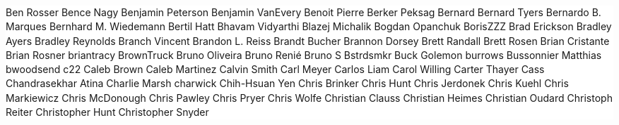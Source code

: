 Ben Rosser
Bence Nagy
Benjamin Peterson
Benjamin VanEvery
Benoit Pierre
Berker Peksag
Bernard
Bernard Tyers
Bernardo B. Marques
Bernhard M. Wiedemann
Bertil Hatt
Bhavam Vidyarthi
Blazej Michalik
Bogdan Opanchuk
BorisZZZ
Brad Erickson
Bradley Ayers
Bradley Reynolds
Branch Vincent
Brandon L. Reiss
Brandt Bucher
Brannon Dorsey
Brett Randall
Brett Rosen
Brian Cristante
Brian Rosner
briantracy
BrownTruck
Bruno Oliveira
Bruno Renié
Bruno S
Bstrdsmkr
Buck Golemon
burrows
Bussonnier Matthias
bwoodsend
c22
Caleb Brown
Caleb Martinez
Calvin Smith
Carl Meyer
Carlos Liam
Carol Willing
Carter Thayer
Cass
Chandrasekhar Atina
Charlie Marsh
charwick
Chih-Hsuan Yen
Chris Brinker
Chris Hunt
Chris Jerdonek
Chris Kuehl
Chris Markiewicz
Chris McDonough
Chris Pawley
Chris Pryer
Chris Wolfe
Christian Clauss
Christian Heimes
Christian Oudard
Christoph Reiter
Christopher Hunt
Christopher Snyder